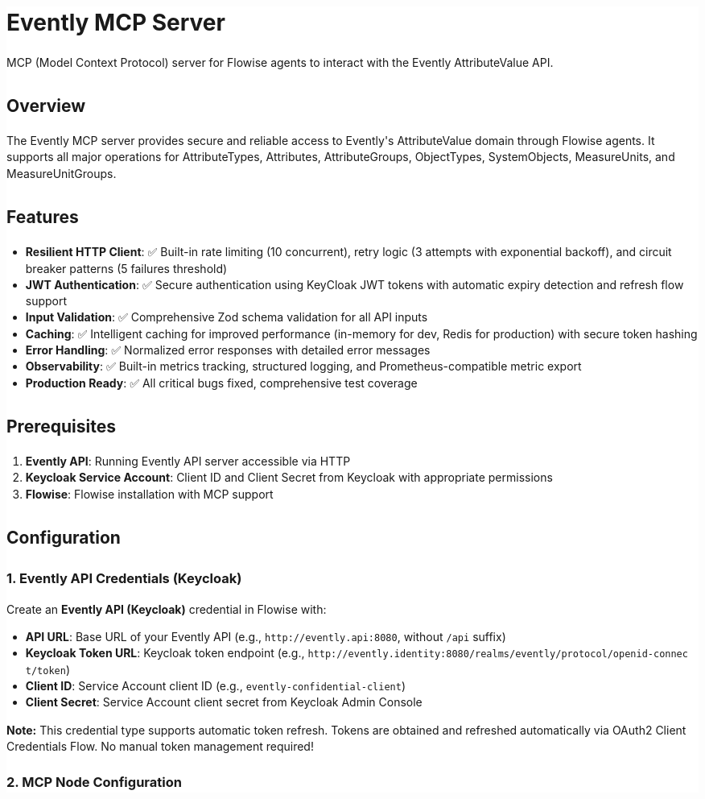 # Evently MCP Server

MCP (Model Context Protocol) server for Flowise agents to interact with the Evently AttributeValue API.

## Overview

The Evently MCP server provides secure and reliable access to Evently's AttributeValue domain through Flowise agents. It supports all major operations for AttributeTypes, Attributes, AttributeGroups, ObjectTypes, SystemObjects, MeasureUnits, and MeasureUnitGroups.

## Features

- **Resilient HTTP Client**: ✅ Built-in rate limiting (10 concurrent), retry logic (3 attempts with exponential backoff), and circuit breaker patterns (5 failures threshold)
- **JWT Authentication**: ✅ Secure authentication using KeyCloak JWT tokens with automatic expiry detection and refresh flow support
- **Input Validation**: ✅ Comprehensive Zod schema validation for all API inputs
- **Caching**: ✅ Intelligent caching for improved performance (in-memory for dev, Redis for production) with secure token hashing
- **Error Handling**: ✅ Normalized error responses with detailed error messages
- **Observability**: ✅ Built-in metrics tracking, structured logging, and Prometheus-compatible metric export
- **Production Ready**: ✅ All critical bugs fixed, comprehensive test coverage

## Prerequisites

1. **Evently API**: Running Evently API server accessible via HTTP
2. **Keycloak Service Account**: Client ID and Client Secret from Keycloak with appropriate permissions
3. **Flowise**: Flowise installation with MCP support

## Configuration

### 1. Evently API Credentials (Keycloak)

Create an **Evently API (Keycloak)** credential in Flowise with:
- **API URL**: Base URL of your Evently API (e.g., `http://evently.api:8080`, without `/api` suffix)
- **Keycloak Token URL**: Keycloak token endpoint (e.g., `http://evently.identity:8080/realms/evently/protocol/openid-connect/token`)
- **Client ID**: Service Account client ID (e.g., `evently-confidential-client`)
- **Client Secret**: Service Account client secret from Keycloak Admin Console

**Note:** This credential type supports automatic token refresh. Tokens are obtained and refreshed automatically via OAuth2 Client Credentials Flow. No manual token management required!

### 2. MCP Node Configuration
